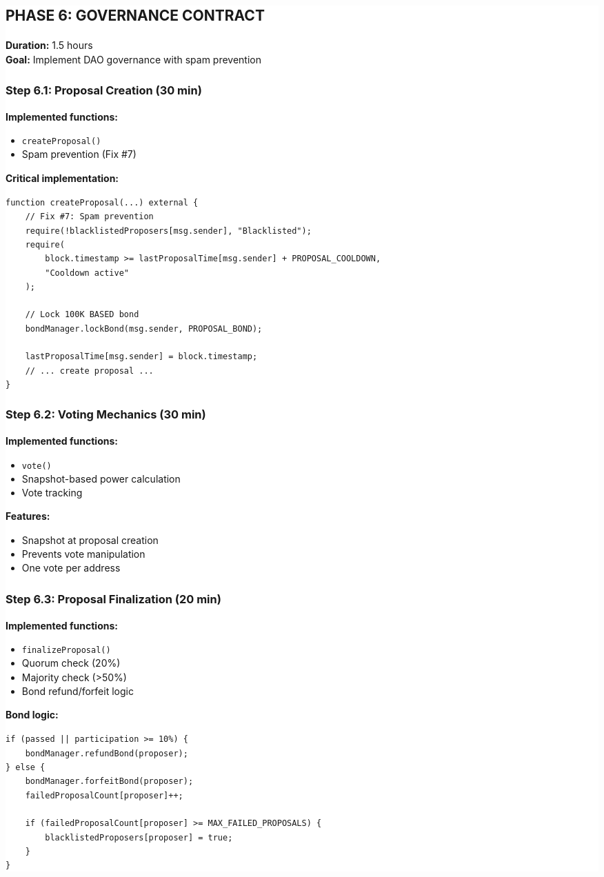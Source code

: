 
## PHASE 6: GOVERNANCE CONTRACT

**Duration:** 1.5 hours  
**Goal:** Implement DAO governance with spam prevention

### Step 6.1: Proposal Creation (30 min)

**Implemented functions:**
- `createProposal()`
- Spam prevention (Fix #7)

**Critical implementation:**
```solidity
function createProposal(...) external {
    // Fix #7: Spam prevention
    require(!blacklistedProposers[msg.sender], "Blacklisted");
    require(
        block.timestamp >= lastProposalTime[msg.sender] + PROPOSAL_COOLDOWN,
        "Cooldown active"
    );
    
    // Lock 100K BASED bond
    bondManager.lockBond(msg.sender, PROPOSAL_BOND);
    
    lastProposalTime[msg.sender] = block.timestamp;
    // ... create proposal ...
}
```

### Step 6.2: Voting Mechanics (30 min)

**Implemented functions:**
- `vote()`
- Snapshot-based power calculation
- Vote tracking

**Features:**
- Snapshot at proposal creation
- Prevents vote manipulation
- One vote per address

### Step 6.3: Proposal Finalization (20 min)

**Implemented functions:**
- `finalizeProposal()`
- Quorum check (20%)
- Majority check (>50%)
- Bond refund/forfeit logic

**Bond logic:**
```solidity
if (passed || participation >= 10%) {
    bondManager.refundBond(proposer);
} else {
    bondManager.forfeitBond(proposer);
    failedProposalCount[proposer]++;
    
    if (failedProposalCount[proposer] >= MAX_FAILED_PROPOSALS) {
        blacklistedProposers[proposer] = true;
    }
}
```
